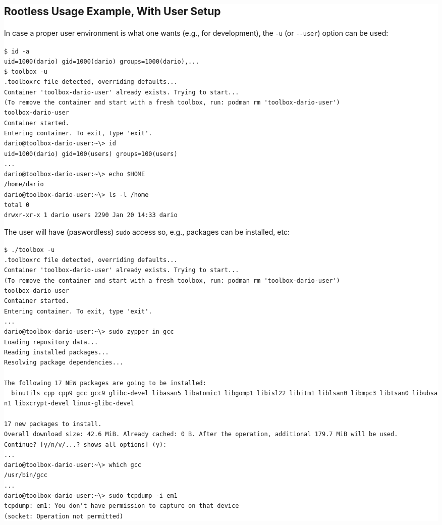 ## Rootless Usage Example, With User Setup

In case a proper user environment is what one wants (e.g., for development), the `-u` (or `--user`) option can be used:

```
$ id -a
uid=1000(dario) gid=1000(dario) groups=1000(dario),...
$ toolbox -u
.toolboxrc file detected, overriding defaults...
Container 'toolbox-dario-user' already exists. Trying to start...
(To remove the container and start with a fresh toolbox, run: podman rm 'toolbox-dario-user')
toolbox-dario-user
Container started.
Entering container. To exit, type 'exit'.
dario@toolbox-dario-user:~\> id
uid=1000(dario) gid=100(users) groups=100(users)
...
dario@toolbox-dario-user:~\> echo $HOME
/home/dario
dario@toolbox-dario-user:~\> ls -l /home
total 0
drwxr-xr-x 1 dario users 2290 Jan 20 14:33 dario
```

The user will have (paswordless) `sudo` access so, e.g., packages can be installed, etc:

```
$ ./toolbox -u
.toolboxrc file detected, overriding defaults...
Container 'toolbox-dario-user' already exists. Trying to start...
(To remove the container and start with a fresh toolbox, run: podman rm 'toolbox-dario-user')
toolbox-dario-user
Container started.
Entering container. To exit, type 'exit'.
...
dario@toolbox-dario-user:~\> sudo zypper in gcc
Loading repository data...
Reading installed packages...
Resolving package dependencies...

The following 17 NEW packages are going to be installed:
  binutils cpp cpp9 gcc gcc9 glibc-devel libasan5 libatomic1 libgomp1 libisl22 libitm1 liblsan0 libmpc3 libtsan0 libubsan1 libxcrypt-devel linux-glibc-devel

17 new packages to install.
Overall download size: 42.6 MiB. Already cached: 0 B. After the operation, additional 179.7 MiB will be used.
Continue? [y/n/v/...? shows all options] (y):
...
dario@toolbox-dario-user:~\> which gcc
/usr/bin/gcc
...
dario@toolbox-dario-user:~\> sudo tcpdump -i em1
tcpdump: em1: You don't have permission to capture on that device
(socket: Operation not permitted)
```
